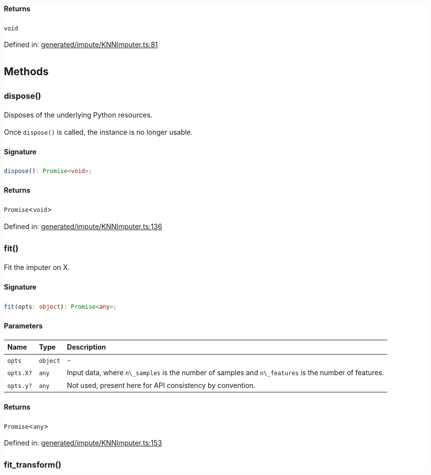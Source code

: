#### Returns

`void`

Defined in: [generated/impute/KNNImputer.ts:81](https://github.com/transitive-bullshit/scikit-learn-ts/blob/f6c1fce/packages/sklearn/src/generated/impute/KNNImputer.ts#L81)

## Methods

### dispose()

Disposes of the underlying Python resources.

Once `dispose()` is called, the instance is no longer usable.

#### Signature

```ts
dispose(): Promise<void>;
```

#### Returns

`Promise`\<`void`\>

Defined in:  [generated/impute/KNNImputer.ts:136](https://github.com/transitive-bullshit/scikit-learn-ts/blob/f6c1fce/packages/sklearn/src/generated/impute/KNNImputer.ts#L136)

### fit()

Fit the imputer on X.

#### Signature

```ts
fit(opts: object): Promise<any>;
```

#### Parameters

| Name | Type | Description |
| :------ | :------ | :------ |
| `opts` | `object` | - |
| `opts.X?` | `any` | Input data, where `n\_samples` is the number of samples and `n\_features` is the number of features. |
| `opts.y?` | `any` | Not used, present here for API consistency by convention. |

#### Returns

`Promise`\<`any`\>

Defined in:  [generated/impute/KNNImputer.ts:153](https://github.com/transitive-bullshit/scikit-learn-ts/blob/f6c1fce/packages/sklearn/src/generated/impute/KNNImputer.ts#L153)

### fit\_transform()
